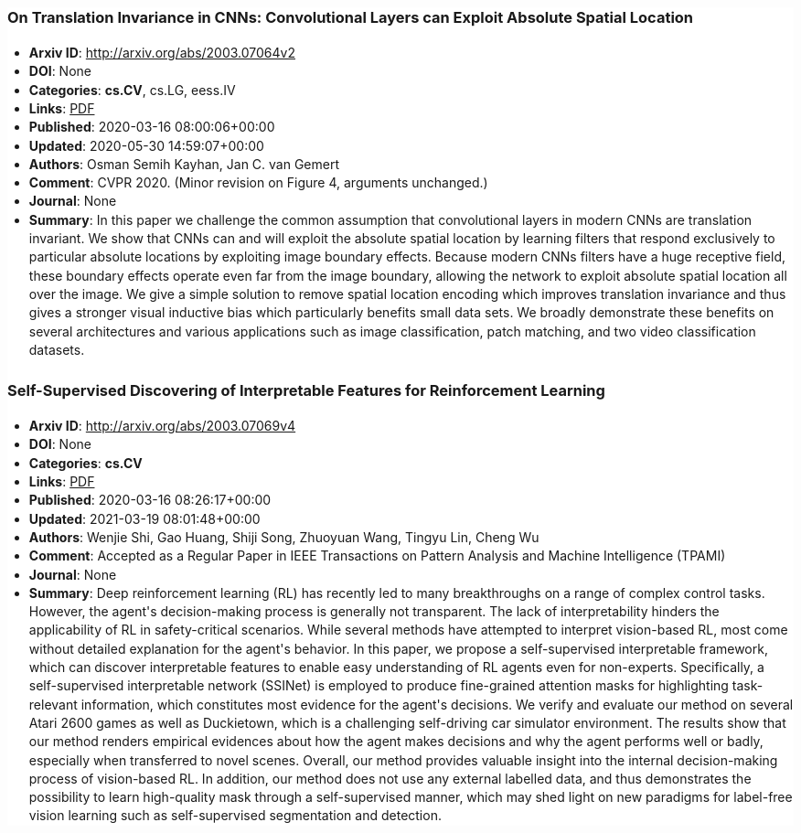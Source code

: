 ### On Translation Invariance in CNNs: Convolutional Layers can Exploit Absolute Spatial Location
- **Arxiv ID**: http://arxiv.org/abs/2003.07064v2
- **DOI**: None
- **Categories**: **cs.CV**, cs.LG, eess.IV
- **Links**: [PDF](http://arxiv.org/pdf/2003.07064v2)
- **Published**: 2020-03-16 08:00:06+00:00
- **Updated**: 2020-05-30 14:59:07+00:00
- **Authors**: Osman Semih Kayhan, Jan C. van Gemert
- **Comment**: CVPR 2020. (Minor revision on Figure 4, arguments unchanged.)
- **Journal**: None
- **Summary**: In this paper we challenge the common assumption that convolutional layers in modern CNNs are translation invariant. We show that CNNs can and will exploit the absolute spatial location by learning filters that respond exclusively to particular absolute locations by exploiting image boundary effects. Because modern CNNs filters have a huge receptive field, these boundary effects operate even far from the image boundary, allowing the network to exploit absolute spatial location all over the image. We give a simple solution to remove spatial location encoding which improves translation invariance and thus gives a stronger visual inductive bias which particularly benefits small data sets. We broadly demonstrate these benefits on several architectures and various applications such as image classification, patch matching, and two video classification datasets.



### Self-Supervised Discovering of Interpretable Features for Reinforcement Learning
- **Arxiv ID**: http://arxiv.org/abs/2003.07069v4
- **DOI**: None
- **Categories**: **cs.CV**
- **Links**: [PDF](http://arxiv.org/pdf/2003.07069v4)
- **Published**: 2020-03-16 08:26:17+00:00
- **Updated**: 2021-03-19 08:01:48+00:00
- **Authors**: Wenjie Shi, Gao Huang, Shiji Song, Zhuoyuan Wang, Tingyu Lin, Cheng Wu
- **Comment**: Accepted as a Regular Paper in IEEE Transactions on Pattern Analysis
  and Machine Intelligence (TPAMI)
- **Journal**: None
- **Summary**: Deep reinforcement learning (RL) has recently led to many breakthroughs on a range of complex control tasks. However, the agent's decision-making process is generally not transparent. The lack of interpretability hinders the applicability of RL in safety-critical scenarios. While several methods have attempted to interpret vision-based RL, most come without detailed explanation for the agent's behavior. In this paper, we propose a self-supervised interpretable framework, which can discover interpretable features to enable easy understanding of RL agents even for non-experts. Specifically, a self-supervised interpretable network (SSINet) is employed to produce fine-grained attention masks for highlighting task-relevant information, which constitutes most evidence for the agent's decisions. We verify and evaluate our method on several Atari 2600 games as well as Duckietown, which is a challenging self-driving car simulator environment. The results show that our method renders empirical evidences about how the agent makes decisions and why the agent performs well or badly, especially when transferred to novel scenes. Overall, our method provides valuable insight into the internal decision-making process of vision-based RL. In addition, our method does not use any external labelled data, and thus demonstrates the possibility to learn high-quality mask through a self-supervised manner, which may shed light on new paradigms for label-free vision learning such as self-supervised segmentation and detection.
